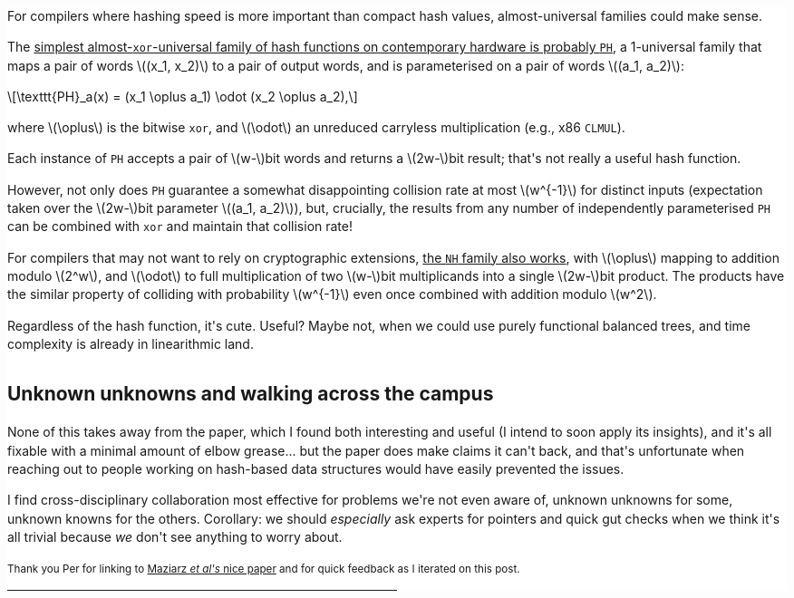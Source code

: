For compilers where hashing speed is more important than compact
hash values, almost-universal families could make sense.

The [simplest almost-`xor`-universal family of hash functions on contemporary hardware is probably `PH`](http://cr.yp.to/antiforgery/pema-20071022.pdf#page=6), a 1-universal family that maps
a pair of words \\((x_1, x_2)\\) to a pair of output words, and is
parameterised on a pair of words \\((a_1, a_2)\\):

\\[\texttt{PH}_a(x) = (x_1 \oplus a_1) \odot (x_2 \oplus a_2),\\]

where \\(\oplus\\) is the bitwise `xor`, and \\(\odot\\) an unreduced
carryless multiplication (e.g., x86 `CLMUL`).

Each instance of `PH` accepts a pair of \\(w-\\)bit words and returns
a \\(2w-\\)bit result; that's not really a useful hash function.

However, not only does `PH` guarantee a somewhat disappointing
collision rate at most \\(w^{-1}\\) for distinct inputs (expectation
taken over the \\(2w-\\)bit parameter \\((a_1, a_2)\\)), but, 
crucially, the results from any number of independently parameterised
`PH` can be combined with `xor` and maintain that collision rate!

For compilers that may not want to rely on cryptographic extensions,
[the `NH` family also works](https://fastcrypto.org/umac/umac_thesis.pdf#page=41), with \\(\oplus\\) mapping to addition modulo
\\(2^w\\), and \\(\odot\\) to full multiplication of two \\(w-\\)bit
multiplicands into a single \\(2w-\\)bit product.  The products have the
similar property of colliding with probability \\(w^{-1}\\) even once
combined with addition modulo \\(w^2\\).

Regardless of the hash function, it's cute. Useful? Maybe not, when
we could use purely functional balanced trees, and time complexity is
already in linearithmic land.

Unknown unknowns and walking across the campus
----------------------------------------------

None of this takes away from the paper, which I found both interesting
and useful (I intend to soon apply its insights), and it's all fixable
with a minimal amount of elbow grease... but the paper does make
claims it can't back, and that's unfortunate when reaching out to
people working on hash-based data structures would have easily
prevented the issues.

I find cross-disciplinary collaboration most effective for problems
we're not even aware of, unknown unknowns for some, unknown knowns for
the others.  Corollary: we should *especially* ask experts for
pointers and quick gut checks when we think it's all trivial because
*we* don't see anything to worry about.

<small>Thank you Per for linking to [Maziarz _et al's_ nice paper](https://simon.peytonjones.org/assets/pdfs/hashing-modulo-alpha.pdf) and for quick feedback as I iterated on this post.</small>

<p><hr style="width: 50%"></p>


[^union-bound]: Perhaps not that surprising given the straightforward union bound.
[^tabular]: [Twisted tabular hashing](https://dl.acm.org/doi/10.5555/2627817.2627833) also works despite not being quite 5-universal, and is already at the edge of practicality.
[^rpn]: It's often easier to update a hash value when appending a string, so reverse Polish notation could be a bit more efficient.
[^sketch]: Two distincts inputs `a` and `b` define polynomials \\(p_a\\) and `\\(p_b\\) of respective degree \\(\|a\|\\) and \\(\|b\|\\).  They only collide for a seed \\(x\in\mathbb{F}\\) when \\(p_a(x) = p_b(x),\\) i.e., \\(p_a(x) - p_b(x) = 0\\).  This difference is a non-zero polynomial of degree at most \\(\max(\|a\|, \|b\|),\\) so at most that many of the \\(\|\mathbb{F}\|\\) potential values for \\(x\\) will lead to a collision.
[^rhh]: A more efficient option in practice, if maybe idiosyncratic, is to use Robin Hood hashing with linear probing to maintain the key-value pairs sorted by `hash(key)` (and breaking improbable ties by comparing the keys themselves), but that doesn't lend itself well to incremental hash maintenance.
[^crypto]: Cryptographically-minded readers might find [Incremental Multiset Hashes and their Application to Integrity Checking](http://csg.csail.mit.edu/pubs/memos/Memo-464/memo-464.pdf) interesting.